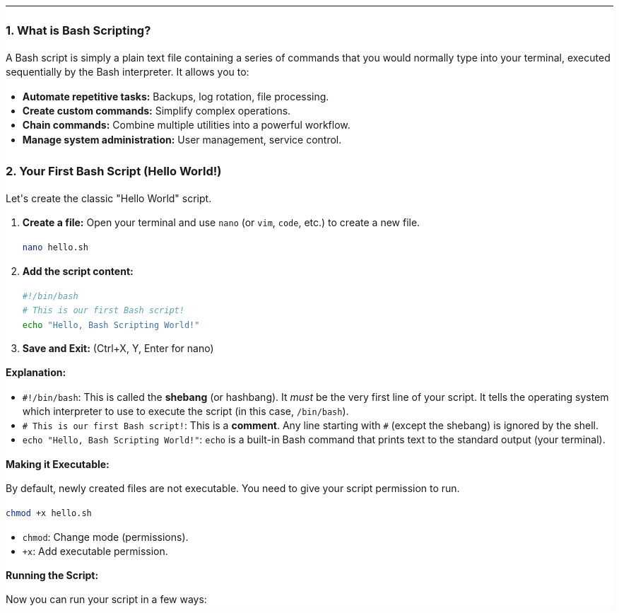 
-----

### 1\. What is Bash Scripting?

A Bash script is simply a plain text file containing a series of commands that you would normally type into your terminal, executed sequentially by the Bash interpreter. It allows you to:

  * **Automate repetitive tasks:** Backups, log rotation, file processing.
  * **Create custom commands:** Simplify complex operations.
  * **Chain commands:** Combine multiple utilities into a powerful workflow.
  * **Manage system administration:** User management, service control.

### 2\. Your First Bash Script (Hello World\!)

Let's create the classic "Hello World" script.

1.  **Create a file:** Open your terminal and use `nano` (or `vim`, `code`, etc.) to create a new file.
    ```bash
    nano hello.sh
    ```
2.  **Add the script content:**
    ```bash
    #!/bin/bash
    # This is our first Bash script!
    echo "Hello, Bash Scripting World!"
    ```
3.  **Save and Exit:** (Ctrl+X, Y, Enter for nano)

**Explanation:**

  * `#!/bin/bash`: This is called the **shebang** (or hashbang). It *must* be the very first line of your script. It tells the operating system which interpreter to use to execute the script (in this case, `/bin/bash`).
  * `# This is our first Bash script!`: This is a **comment**. Any line starting with `#` (except the shebang) is ignored by the shell.
  * `echo "Hello, Bash Scripting World!"`: `echo` is a built-in Bash command that prints text to the standard output (your terminal).

**Making it Executable:**

By default, newly created files are not executable. You need to give your script permission to run.

```bash
chmod +x hello.sh
```

  * `chmod`: Change mode (permissions).
  * `+x`: Add executable permission.

**Running the Script:**

Now you can run your script in a few ways:
